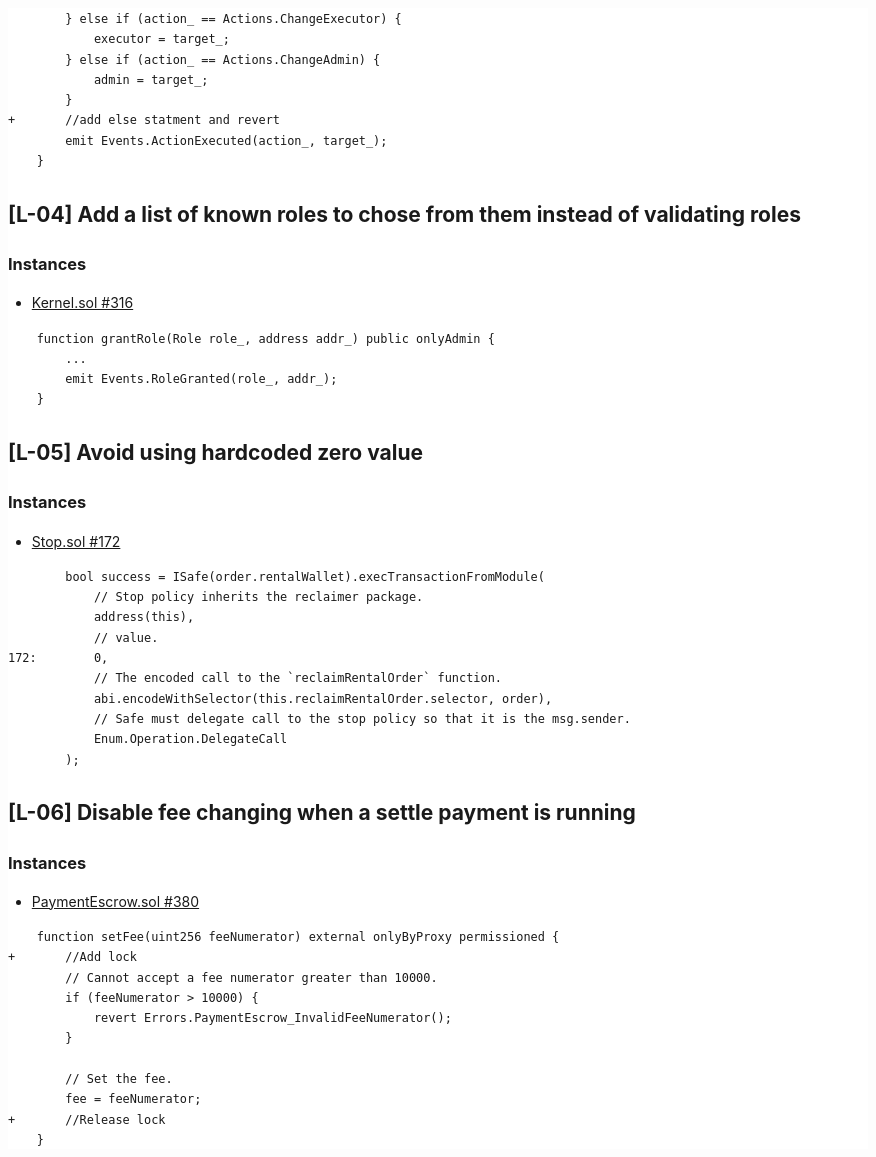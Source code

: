 ```solidity
        } else if (action_ == Actions.ChangeExecutor) {
            executor = target_;
        } else if (action_ == Actions.ChangeAdmin) {
            admin = target_;
        }
+       //add else statment and revert
        emit Events.ActionExecuted(action_, target_);
    }
```

## [L-04] Add a list of known roles to chose from them instead of validating roles
### Instances
* [Kernel.sol #316](https://github.com/re-nft/smart-contracts/blob/3ddd32455a849c3c6dc3c3aad7a33a6c9b44c291/src/Kernel.sol#L316)
```solidity
    function grantRole(Role role_, address addr_) public onlyAdmin {
        ...
        emit Events.RoleGranted(role_, addr_);
    }
```

## [L-05] Avoid using hardcoded zero value
### Instances
* [Stop.sol #172](https://github.com/re-nft/smart-contracts/blob/3ddd32455a849c3c6dc3c3aad7a33a6c9b44c291/src/policies/Stop.sol#L172)
```solidity
        bool success = ISafe(order.rentalWallet).execTransactionFromModule(
            // Stop policy inherits the reclaimer package.
            address(this),
            // value.
172:        0,
            // The encoded call to the `reclaimRentalOrder` function.
            abi.encodeWithSelector(this.reclaimRentalOrder.selector, order),
            // Safe must delegate call to the stop policy so that it is the msg.sender.
            Enum.Operation.DelegateCall
        );
```


## [L-06] Disable fee changing when a settle payment is running
### Instances
* [PaymentEscrow.sol #380](https://github.com/re-nft/smart-contracts/blob/3ddd32455a849c3c6dc3c3aad7a33a6c9b44c291/src/modules/PaymentEscrow.sol#L380)
```solidity
    function setFee(uint256 feeNumerator) external onlyByProxy permissioned {
+       //Add lock
        // Cannot accept a fee numerator greater than 10000.
        if (feeNumerator > 10000) {
            revert Errors.PaymentEscrow_InvalidFeeNumerator();
        }

        // Set the fee.
        fee = feeNumerator;
+       //Release lock
    }
```